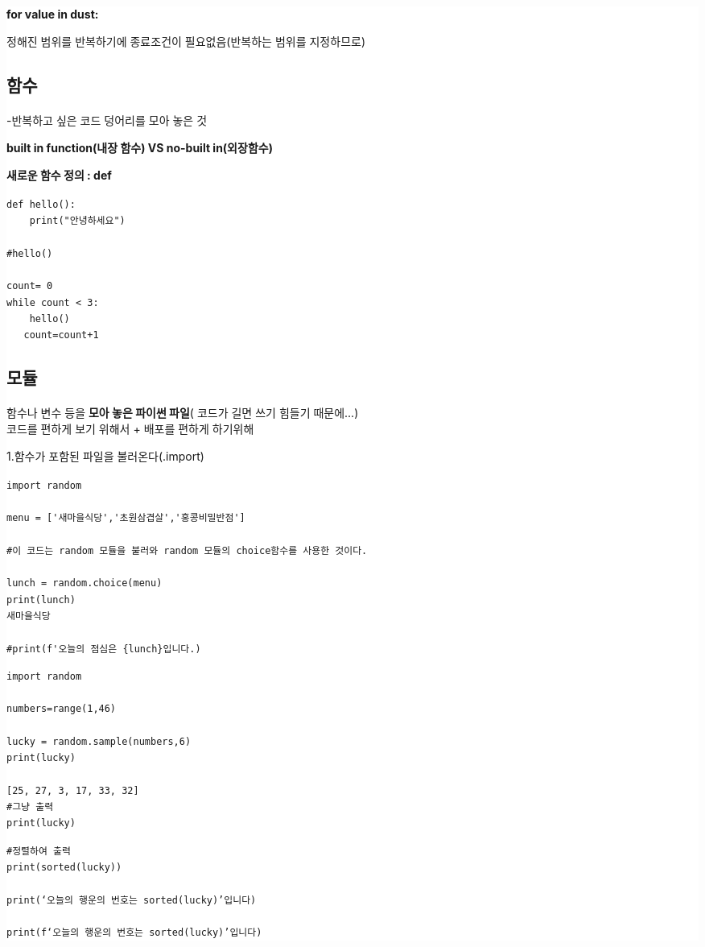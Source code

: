 **for value in dust:**

정해진 범위를 반복하기에 종료조건이 필요없음(반복하는 범위를 지정하므로)



## 함수


-반복하고 싶은 코드 덩어리를 모아 놓은 것

**built in function(내장 함수)  VS  no-built in(외장함수)**


**새로운 함수 정의 : def**
~~~
def hello():
    print("안녕하세요")

#hello()

count= 0
while count < 3:
    hello()
   count=count+1
~~~


## 모듈

  함수나 변수 등을 **모아 놓은 파이썬 파일**( 코드가 길면 쓰기 힘들기 때문에…)  
  코드를 편하게 보기 위해서 + 배포를 편하게 하기위해


1.함수가 포함된 파일을 불러온다(.import)
~~~
import random

menu = ['새마을식당','초원삼겹살','홍콩비밀반점']

#이 코드는 random 모듈을 불러와 random 모듈의 choice함수를 사용한 것이다.

lunch = random.choice(menu)
print(lunch)
새마을식당

#print(f'오늘의 점심은 {lunch}입니다.)
~~~
~~~
import random

numbers=range(1,46)

lucky = random.sample(numbers,6)
print(lucky)

[25, 27, 3, 17, 33, 32]
#그냥 출력
print(lucky)
~~~
~~~
#정렬하여 출력
print(sorted(lucky))

print(‘오늘의 행운의 번호는 sorted(lucky)’입니다)

print(f‘오늘의 행운의 번호는 sorted(lucky)’입니다)
~~~
